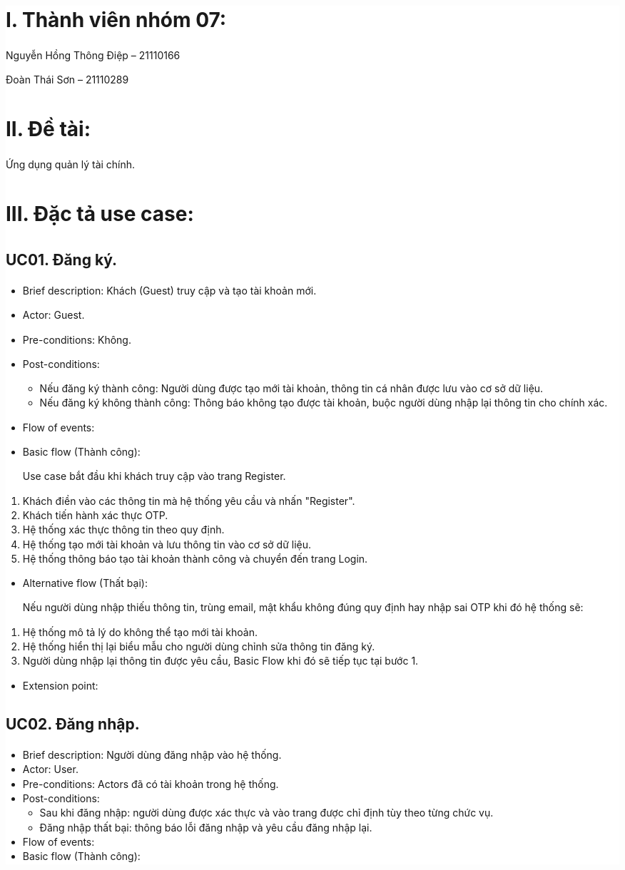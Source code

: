 # I. Thành viên nhóm 07:
Nguyễn Hồng Thông Điệp – 21110166

Đoàn Thái Sơn – 21110289

# II. Đề tài: 
Ứng dụng quản lý tài chính.

# III. Đặc tả use case:


## UC01. Đăng ký.
- Brief description: Khách (Guest)  truy cập và tạo tài khoản mới.
- Actor: Guest.
- Pre-conditions: Không. 
- Post-conditions: 
  * Nếu đăng ký thành công: Người dùng được tạo mới tài khoản, thông tin cá nhân được lưu vào cơ sở dữ liệu.
  * Nếu đăng ký không thành công: Thông báo không tạo được tài khoản, buộc người dùng nhập lại thông tin cho chính xác.
- Flow of events: 
- Basic flow (Thành công):
    
     Use case bắt đầu khi khách truy cập vào trang Register.
  
 1. Khách điền vào các thông tin mà hệ thống yêu cầu và nhấn "Register".
 2. Khách tiến hành xác thực OTP.
 3. Hệ thống xác thực thông tin theo quy định.
 4. Hệ thống tạo mới tài khoản và lưu thông tin vào cơ sở dữ liệu.
 5. Hệ thống thông báo tạo tài khoản thành công và chuyển đến trang Login.

- Alternative flow (Thất bại):
    
    Nếu người dùng nhập thiếu thông tin, trùng email, mật khẩu không đúng quy định hay nhập sai OTP  khi đó hệ thống sẽ:

 1. Hệ thống mô tả lý do không thể tạo mới tài khoản.
 2. Hệ thống hiển thị lại biểu mẫu cho người dùng chỉnh sửa thông tin đăng ký.
 3. Người dùng nhập lại thông tin được yêu cầu, Basic Flow khi đó sẽ tiếp tục tại bước 1.

- Extension point:

## UC02. Đăng nhập.
- Brief description: Người dùng đăng nhập vào hệ thống.
- Actor: User.
- Pre-conditions: Actors đã có tài khoản trong hệ thống. 
- Post-conditions: 
  * Sau khi đăng nhập: người dùng được xác thực và vào trang được chỉ định tùy theo từng chức vụ.
  * Đăng nhập thất bại: thông báo lỗi đăng nhập và yêu cầu đăng nhập lại.
- Flow of events: 
- Basic flow (Thành công):
    